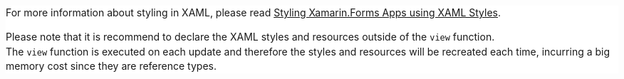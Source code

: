 For more information about styling in XAML, please read [Styling Xamarin.Forms Apps using XAML Styles](https://docs.microsoft.com/en-us/xamarin/xamarin-forms/user-interface/styles/xaml).

Please note that it is recommend to declare the XAML styles and resources outside of the `view` function.\
The `view` function is executed on each update and therefore the styles and resources will be recreated each time, incurring a big memory cost since they are reference types.
